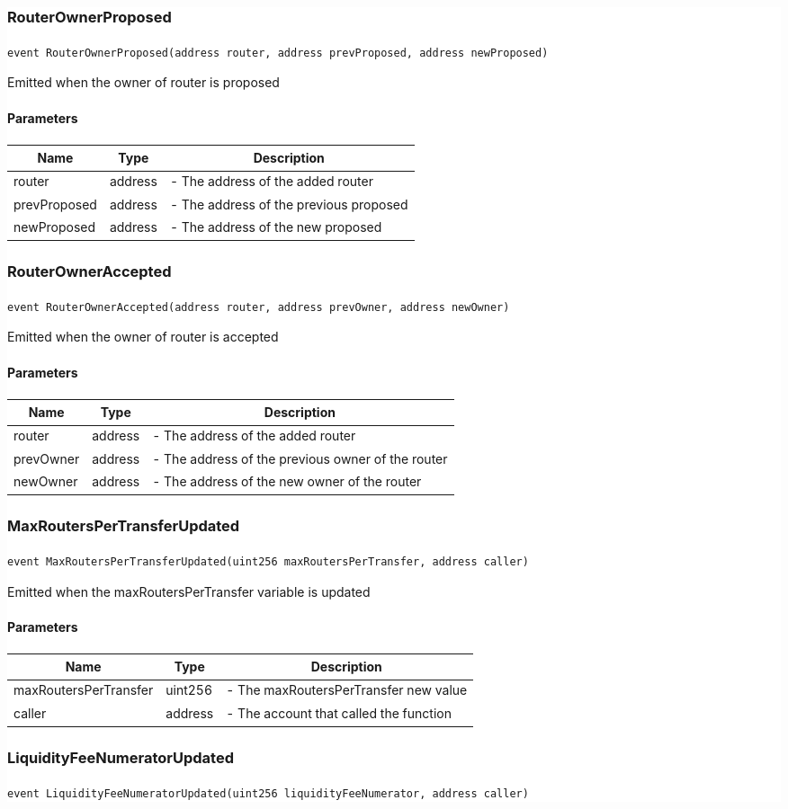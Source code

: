 ### RouterOwnerProposed

```solidity
event RouterOwnerProposed(address router, address prevProposed, address newProposed)
```

Emitted when the owner of router is proposed

#### Parameters

| Name | Type | Description |
| ---- | ---- | ----------- |
| router | address | - The address of the added router |
| prevProposed | address | - The address of the previous proposed |
| newProposed | address | - The address of the new proposed |

### RouterOwnerAccepted

```solidity
event RouterOwnerAccepted(address router, address prevOwner, address newOwner)
```

Emitted when the owner of router is accepted

#### Parameters

| Name | Type | Description |
| ---- | ---- | ----------- |
| router | address | - The address of the added router |
| prevOwner | address | - The address of the previous owner of the router |
| newOwner | address | - The address of the new owner of the router |

### MaxRoutersPerTransferUpdated

```solidity
event MaxRoutersPerTransferUpdated(uint256 maxRoutersPerTransfer, address caller)
```

Emitted when the maxRoutersPerTransfer variable is updated

#### Parameters

| Name | Type | Description |
| ---- | ---- | ----------- |
| maxRoutersPerTransfer | uint256 | - The maxRoutersPerTransfer new value |
| caller | address | - The account that called the function |

### LiquidityFeeNumeratorUpdated

```solidity
event LiquidityFeeNumeratorUpdated(uint256 liquidityFeeNumerator, address caller)
```
